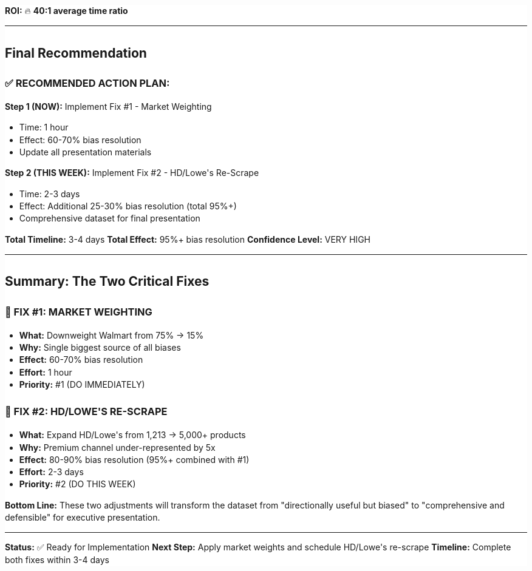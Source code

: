 **ROI:** 🔥 **40:1 average time ratio**

---

## Final Recommendation

### ✅ RECOMMENDED ACTION PLAN:

**Step 1 (NOW):** Implement Fix #1 - Market Weighting
- Time: 1 hour
- Effect: 60-70% bias resolution
- Update all presentation materials

**Step 2 (THIS WEEK):** Implement Fix #2 - HD/Lowe's Re-Scrape
- Time: 2-3 days
- Effect: Additional 25-30% bias resolution (total 95%+)
- Comprehensive dataset for final presentation

**Total Timeline:** 3-4 days
**Total Effect:** 95%+ bias resolution
**Confidence Level:** VERY HIGH

---

## Summary: The Two Critical Fixes

### 🎯 FIX #1: MARKET WEIGHTING
- **What:** Downweight Walmart from 75% → 15%
- **Why:** Single biggest source of all biases
- **Effect:** 60-70% bias resolution
- **Effort:** 1 hour
- **Priority:** #1 (DO IMMEDIATELY)

### 🎯 FIX #2: HD/LOWE'S RE-SCRAPE
- **What:** Expand HD/Lowe's from 1,213 → 5,000+ products
- **Why:** Premium channel under-represented by 5x
- **Effect:** 80-90% bias resolution (95%+ combined with #1)
- **Effort:** 2-3 days
- **Priority:** #2 (DO THIS WEEK)

**Bottom Line:** These two adjustments will transform the dataset from "directionally useful but biased" to "comprehensive and defensible" for executive presentation.

---

**Status:** ✅ Ready for Implementation
**Next Step:** Apply market weights and schedule HD/Lowe's re-scrape
**Timeline:** Complete both fixes within 3-4 days
